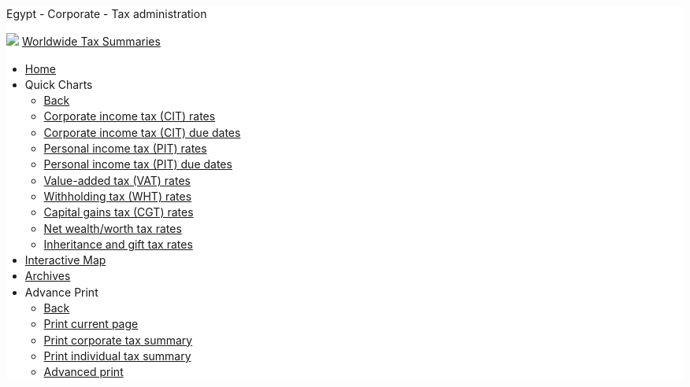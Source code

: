 








Egypt - Corporate - Tax administration










































[![](-/media/world-wide-tax-summaries/dev/new-pwclogo.ashx%3Frev=857d31d9188a45cb89c2a139fca9bbc2&revision=857d31d9-188a-45cb-89c2-a139fca9bbc2&hash=185803B13B63A76ED59B9489B23256389302FCC5)](index.html)
[Worldwide Tax Summaries](index.html)

* [Home](index.html)
* Quick Charts
  + [Back](egypt%3FtopicTypeId=c3980974-40d6-4ba4-8a3e-eba74cf5f5b9.html#)
  + [Corporate income tax (CIT) rates](quick-charts/corporate-income-tax-cit-rates.html)
  + [Corporate income tax (CIT) due dates](quick-charts/corporate-income-tax-cit-due-dates.html)
  + [Personal income tax (PIT) rates](quick-charts/personal-income-tax-pit-rates.html)
  + [Personal income tax (PIT) due dates](quick-charts/personal-income-tax-pit-due-dates.html)
  + [Value-added tax (VAT) rates](quick-charts/value-added-tax-vat-rates.html)
  + [Withholding tax (WHT) rates](quick-charts/withholding-tax-wht-rates.html)
  + [Capital gains tax (CGT) rates](quick-charts/capital-gains-tax-cgt-rates.html)
  + [Net wealth/worth tax rates](quick-charts/net-wealth-worth-tax-rates.html)
  + [Inheritance and gift tax rates](quick-charts/inheritance-and-gift-tax-rates.html)
* [Interactive Map](interactive-map.html)
* [Archives](archives.html)
* Advance Print
  + [Back](egypt%3FtopicTypeId=c3980974-40d6-4ba4-8a3e-eba74cf5f5b9.html#)
  + [Print current page](egypt%3FtopicTypeId=c3980974-40d6-4ba4-8a3e-eba74cf5f5b9.html#)
  + [Print corporate tax summary](egypt%3FtopicTypeId=c3980974-40d6-4ba4-8a3e-eba74cf5f5b9.html#)
  + [Print individual tax summary](egypt%3FtopicTypeId=c3980974-40d6-4ba4-8a3e-eba74cf5f5b9.html#)
  + [Advanced print](egypt%3FtopicTypeId=c3980974-40d6-4ba4-8a3e-eba74cf5f5b9.html#)
